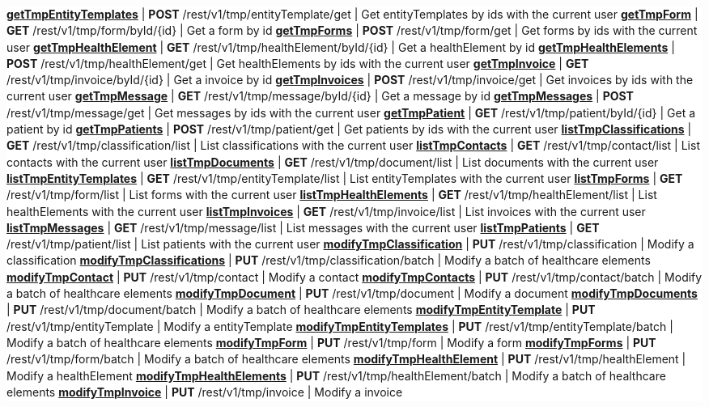 [**getTmpEntityTemplates**](TmpApi.md#getTmpEntityTemplates) | **POST** /rest/v1/tmp/entityTemplate/get | Get entityTemplates by ids with the current user
[**getTmpForm**](TmpApi.md#getTmpForm) | **GET** /rest/v1/tmp/form/byId/{id} | Get a form by id
[**getTmpForms**](TmpApi.md#getTmpForms) | **POST** /rest/v1/tmp/form/get | Get forms by ids with the current user
[**getTmpHealthElement**](TmpApi.md#getTmpHealthElement) | **GET** /rest/v1/tmp/healthElement/byId/{id} | Get a healthElement by id
[**getTmpHealthElements**](TmpApi.md#getTmpHealthElements) | **POST** /rest/v1/tmp/healthElement/get | Get healthElements by ids with the current user
[**getTmpInvoice**](TmpApi.md#getTmpInvoice) | **GET** /rest/v1/tmp/invoice/byId/{id} | Get a invoice by id
[**getTmpInvoices**](TmpApi.md#getTmpInvoices) | **POST** /rest/v1/tmp/invoice/get | Get invoices by ids with the current user
[**getTmpMessage**](TmpApi.md#getTmpMessage) | **GET** /rest/v1/tmp/message/byId/{id} | Get a message by id
[**getTmpMessages**](TmpApi.md#getTmpMessages) | **POST** /rest/v1/tmp/message/get | Get messages by ids with the current user
[**getTmpPatient**](TmpApi.md#getTmpPatient) | **GET** /rest/v1/tmp/patient/byId/{id} | Get a patient by id
[**getTmpPatients**](TmpApi.md#getTmpPatients) | **POST** /rest/v1/tmp/patient/get | Get patients by ids with the current user
[**listTmpClassifications**](TmpApi.md#listTmpClassifications) | **GET** /rest/v1/tmp/classification/list | List classifications with the current user
[**listTmpContacts**](TmpApi.md#listTmpContacts) | **GET** /rest/v1/tmp/contact/list | List contacts with the current user
[**listTmpDocuments**](TmpApi.md#listTmpDocuments) | **GET** /rest/v1/tmp/document/list | List documents with the current user
[**listTmpEntityTemplates**](TmpApi.md#listTmpEntityTemplates) | **GET** /rest/v1/tmp/entityTemplate/list | List entityTemplates with the current user
[**listTmpForms**](TmpApi.md#listTmpForms) | **GET** /rest/v1/tmp/form/list | List forms with the current user
[**listTmpHealthElements**](TmpApi.md#listTmpHealthElements) | **GET** /rest/v1/tmp/healthElement/list | List healthElements with the current user
[**listTmpInvoices**](TmpApi.md#listTmpInvoices) | **GET** /rest/v1/tmp/invoice/list | List invoices with the current user
[**listTmpMessages**](TmpApi.md#listTmpMessages) | **GET** /rest/v1/tmp/message/list | List messages with the current user
[**listTmpPatients**](TmpApi.md#listTmpPatients) | **GET** /rest/v1/tmp/patient/list | List patients with the current user
[**modifyTmpClassification**](TmpApi.md#modifyTmpClassification) | **PUT** /rest/v1/tmp/classification | Modify a classification
[**modifyTmpClassifications**](TmpApi.md#modifyTmpClassifications) | **PUT** /rest/v1/tmp/classification/batch | Modify a batch of healthcare elements
[**modifyTmpContact**](TmpApi.md#modifyTmpContact) | **PUT** /rest/v1/tmp/contact | Modify a contact
[**modifyTmpContacts**](TmpApi.md#modifyTmpContacts) | **PUT** /rest/v1/tmp/contact/batch | Modify a batch of healthcare elements
[**modifyTmpDocument**](TmpApi.md#modifyTmpDocument) | **PUT** /rest/v1/tmp/document | Modify a document
[**modifyTmpDocuments**](TmpApi.md#modifyTmpDocuments) | **PUT** /rest/v1/tmp/document/batch | Modify a batch of healthcare elements
[**modifyTmpEntityTemplate**](TmpApi.md#modifyTmpEntityTemplate) | **PUT** /rest/v1/tmp/entityTemplate | Modify a entityTemplate
[**modifyTmpEntityTemplates**](TmpApi.md#modifyTmpEntityTemplates) | **PUT** /rest/v1/tmp/entityTemplate/batch | Modify a batch of healthcare elements
[**modifyTmpForm**](TmpApi.md#modifyTmpForm) | **PUT** /rest/v1/tmp/form | Modify a form
[**modifyTmpForms**](TmpApi.md#modifyTmpForms) | **PUT** /rest/v1/tmp/form/batch | Modify a batch of healthcare elements
[**modifyTmpHealthElement**](TmpApi.md#modifyTmpHealthElement) | **PUT** /rest/v1/tmp/healthElement | Modify a healthElement
[**modifyTmpHealthElements**](TmpApi.md#modifyTmpHealthElements) | **PUT** /rest/v1/tmp/healthElement/batch | Modify a batch of healthcare elements
[**modifyTmpInvoice**](TmpApi.md#modifyTmpInvoice) | **PUT** /rest/v1/tmp/invoice | Modify a invoice